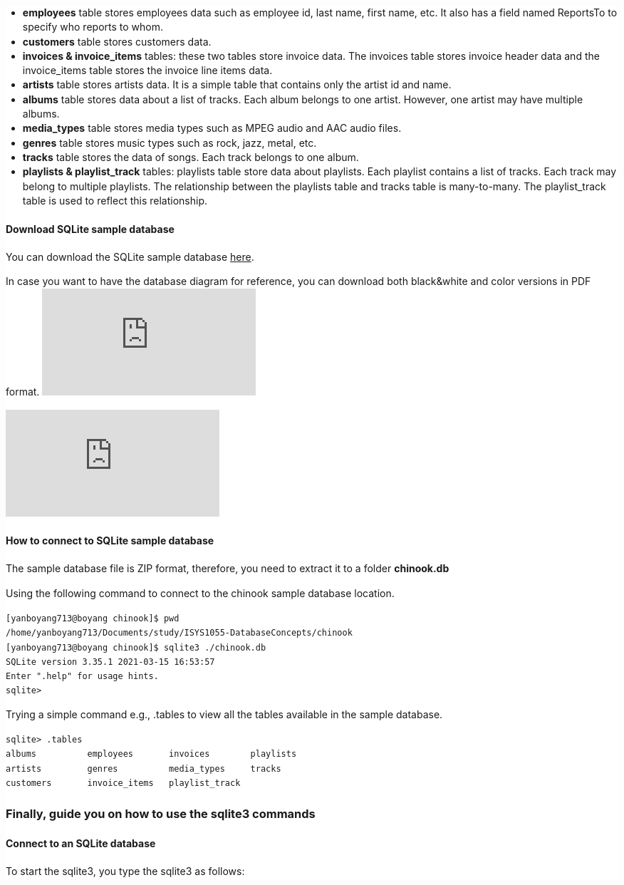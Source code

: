 + **employees** table stores employees data such as employee id, last name, first name, etc. It also has a field named ReportsTo to specify who reports to whom.
+ **customers** table stores customers data.
+ **invoices & invoice_items** tables: these two tables store invoice data. The invoices table stores invoice header data and the invoice_items table stores the invoice line items data.
+ **artists** table stores artists data. It is a simple table that contains only the artist id and name.
+ **albums** table stores data about a list of tracks. Each album belongs to one artist. However, one artist may have multiple albums.
+ **media_types** table stores media types such as MPEG audio and AAC audio files.
+ **genres** table stores music types such as rock, jazz, metal, etc.
+ **tracks** table stores the data of songs. Each track belongs to one album.
+ **playlists & playlist_track** tables: playlists table store data about playlists. Each playlist contains a list of tracks. Each track may belong to multiple playlists. The relationship between the playlists table and tracks table is many-to-many. The playlist_track table is used to reflect this relationship.

#### Download SQLite sample database
You can download the SQLite sample database [here](https://cdn.sqlitetutorial.net/wp-content/uploads/2018/03/chinook.zip).

In case you want to have the database diagram for reference, you can download both black&white and color versions in PDF format.
![Download SQLite sample database diagram](https://cdn.sqlitetutorial.net/wp-content/uploads/2018/03/sqlite-sample-database-diagram.pdf)

![Download SQLite sample database diagram with color](https://cdn.sqlitetutorial.net/wp-content/uploads/2018/03/sqlite-sample-database-diagram-color.pdf)

#### How to connect to SQLite sample database
The sample database file is ZIP format, therefore, you need to extract it to a folder **chinook.db**

Using the following command to connect to the chinook sample database location.

```console
[yanboyang713@boyang chinook]$ pwd
/home/yanboyang713/Documents/study/ISYS1055-DatabaseConcepts/chinook
[yanboyang713@boyang chinook]$ sqlite3 ./chinook.db 
SQLite version 3.35.1 2021-03-15 16:53:57
Enter ".help" for usage hints.
sqlite> 
```

Trying a simple command e.g., .tables to view all the tables available in the sample database.

```console
sqlite> .tables
albums          employees       invoices        playlists     
artists         genres          media_types     tracks        
customers       invoice_items   playlist_track
```

### Finally, guide you on how to use the sqlite3 commands
#### Connect to an SQLite database
To start the sqlite3, you type the sqlite3 as follows:
